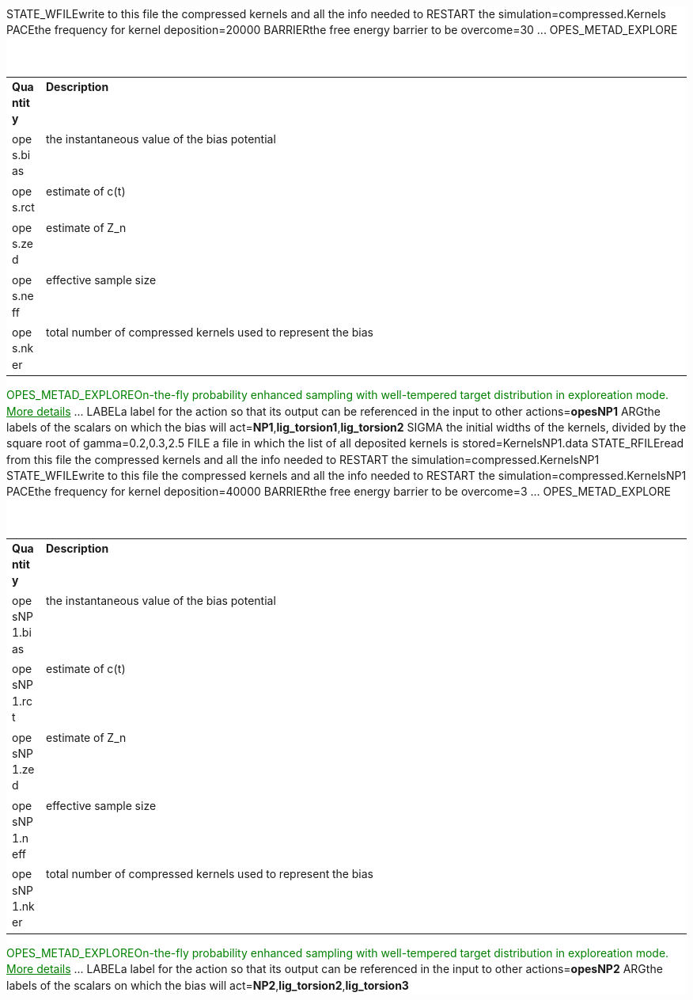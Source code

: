   <span class="plumedtooltip">STATE_WFILE<span class="right">write to this file the compressed kernels and all the info needed to RESTART the simulation<i></i></span></span>=compressed.Kernels
  <span class="plumedtooltip">PACE<span class="right">the frequency for kernel deposition<i></i></span></span>=20000
  <span class="plumedtooltip">BARRIER<span class="right">the free energy barrier to be overcome<i></i></span></span>=30
... OPES_METAD_EXPLORE


<br/><span style="display:none;" id="data/BRD4/MetaDynamics/lig1/run4/plumed.datopes">The OPES_METAD_EXPLORE action with label <b>opes</b> calculates the following quantities:<table  align="center" frame="void" width="95%" cellpadding="5%"><tr><td width="5%"><b> Quantity </b>  </td><td><b> Description </b> </td></tr><tr><td width="5%">opes.bias</td><td>the instantaneous value of the bias potential</td></tr><tr><td width="5%">opes.rct</td><td>estimate of c(t)</td></tr><tr><td width="5%">opes.zed</td><td>estimate of Z_n</td></tr><tr><td width="5%">opes.neff</td><td>effective sample size</td></tr><tr><td width="5%">opes.nker</td><td>total number of compressed kernels used to represent the bias</td></tr></table></span><span class="plumedtooltip" style="color:green">OPES_METAD_EXPLORE<span class="right">On-the-fly probability enhanced sampling with well-tempered target distribution in exploreation mode. <a href="https://www.plumed.org/doc-master/user-doc/html/OPES_METAD_EXPLORE" style="color:green">More details</a><i></i></span></span> ...
  <span class="plumedtooltip">LABEL<span class="right">a label for the action so that its output can be referenced in the input to other actions<i></i></span></span>=<b name="data/BRD4/MetaDynamics/lig1/run4/plumed.datopesNP1" onclick='showPath("data/BRD4/MetaDynamics/lig1/run4/plumed.dat","data/BRD4/MetaDynamics/lig1/run4/plumed.datopesNP1","data/BRD4/MetaDynamics/lig1/run4/plumed.datopesNP1","brown")'>opesNP1</b>
  <span class="plumedtooltip">ARG<span class="right">the labels of the scalars on which the bias will act<i></i></span></span>=<b name="data/BRD4/MetaDynamics/lig1/run4/plumed.datNP1">NP1</b>,<b name="data/BRD4/MetaDynamics/lig1/run4/plumed.datlig_torsion1">lig_torsion1</b>,<b name="data/BRD4/MetaDynamics/lig1/run4/plumed.datlig_torsion2">lig_torsion2</b>
  <span class="plumedtooltip">SIGMA<span class="right"> the initial widths of the kernels, divided by the square root of gamma<i></i></span></span>=0.2,0.3,2.5
  <span class="plumedtooltip">FILE<span class="right"> a file in which the list of all deposited kernels is stored<i></i></span></span>=KernelsNP1.data
  <span class="plumedtooltip">STATE_RFILE<span class="right">read from this file the compressed kernels and all the info needed to RESTART the simulation<i></i></span></span>=compressed.KernelsNP1
  <span class="plumedtooltip">STATE_WFILE<span class="right">write to this file the compressed kernels and all the info needed to RESTART the simulation<i></i></span></span>=compressed.KernelsNP1
  <span class="plumedtooltip">PACE<span class="right">the frequency for kernel deposition<i></i></span></span>=40000
  <span class="plumedtooltip">BARRIER<span class="right">the free energy barrier to be overcome<i></i></span></span>=3
... OPES_METAD_EXPLORE


<br/><span style="display:none;" id="data/BRD4/MetaDynamics/lig1/run4/plumed.datopesNP1">The OPES_METAD_EXPLORE action with label <b>opesNP1</b> calculates the following quantities:<table  align="center" frame="void" width="95%" cellpadding="5%"><tr><td width="5%"><b> Quantity </b>  </td><td><b> Description </b> </td></tr><tr><td width="5%">opesNP1.bias</td><td>the instantaneous value of the bias potential</td></tr><tr><td width="5%">opesNP1.rct</td><td>estimate of c(t)</td></tr><tr><td width="5%">opesNP1.zed</td><td>estimate of Z_n</td></tr><tr><td width="5%">opesNP1.neff</td><td>effective sample size</td></tr><tr><td width="5%">opesNP1.nker</td><td>total number of compressed kernels used to represent the bias</td></tr></table></span><span class="plumedtooltip" style="color:green">OPES_METAD_EXPLORE<span class="right">On-the-fly probability enhanced sampling with well-tempered target distribution in exploreation mode. <a href="https://www.plumed.org/doc-master/user-doc/html/OPES_METAD_EXPLORE" style="color:green">More details</a><i></i></span></span> ...
  <span class="plumedtooltip">LABEL<span class="right">a label for the action so that its output can be referenced in the input to other actions<i></i></span></span>=<b name="data/BRD4/MetaDynamics/lig1/run4/plumed.datopesNP2" onclick='showPath("data/BRD4/MetaDynamics/lig1/run4/plumed.dat","data/BRD4/MetaDynamics/lig1/run4/plumed.datopesNP2","data/BRD4/MetaDynamics/lig1/run4/plumed.datopesNP2","brown")'>opesNP2</b>
  <span class="plumedtooltip">ARG<span class="right">the labels of the scalars on which the bias will act<i></i></span></span>=<b name="data/BRD4/MetaDynamics/lig1/run4/plumed.datNP2">NP2</b>,<b name="data/BRD4/MetaDynamics/lig1/run4/plumed.datlig_torsion2">lig_torsion2</b>,<b name="data/BRD4/MetaDynamics/lig1/run4/plumed.datlig_torsion3">lig_torsion3</b>